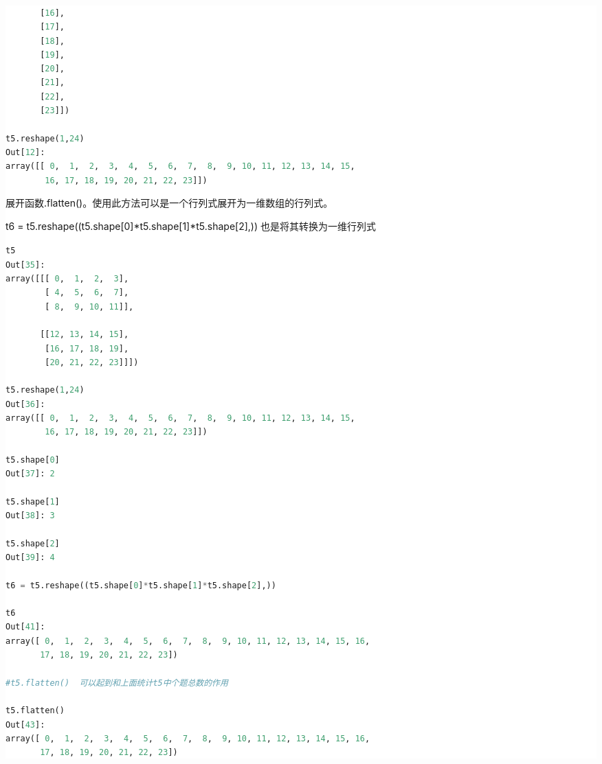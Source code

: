 ```python 
       [16],
       [17],
       [18],
       [19],
       [20],
       [21],
       [22],
       [23]])

t5.reshape(1,24)
Out[12]: 
array([[ 0,  1,  2,  3,  4,  5,  6,  7,  8,  9, 10, 11, 12, 13, 14, 15,
        16, 17, 18, 19, 20, 21, 22, 23]])

```

展开函数.flatten()。使用此方法可以是一个行列式展开为一维数组的行列式。

t6 = t5.reshape((t5.shape[0]*t5.shape[1]*t5.shape[2],))   也是将其转换为一维行列式

```python
t5
Out[35]: 
array([[[ 0,  1,  2,  3],
        [ 4,  5,  6,  7],
        [ 8,  9, 10, 11]],

       [[12, 13, 14, 15],
        [16, 17, 18, 19],
        [20, 21, 22, 23]]])

t5.reshape(1,24)
Out[36]: 
array([[ 0,  1,  2,  3,  4,  5,  6,  7,  8,  9, 10, 11, 12, 13, 14, 15,
        16, 17, 18, 19, 20, 21, 22, 23]])

t5.shape[0]
Out[37]: 2

t5.shape[1]
Out[38]: 3

t5.shape[2]
Out[39]: 4

t6 = t5.reshape((t5.shape[0]*t5.shape[1]*t5.shape[2],))

t6
Out[41]: 
array([ 0,  1,  2,  3,  4,  5,  6,  7,  8,  9, 10, 11, 12, 13, 14, 15, 16,
       17, 18, 19, 20, 21, 22, 23])

#t5.flatten()  可以起到和上面统计t5中个题总数的作用

t5.flatten()
Out[43]: 
array([ 0,  1,  2,  3,  4,  5,  6,  7,  8,  9, 10, 11, 12, 13, 14, 15, 16,
       17, 18, 19, 20, 21, 22, 23])
```
